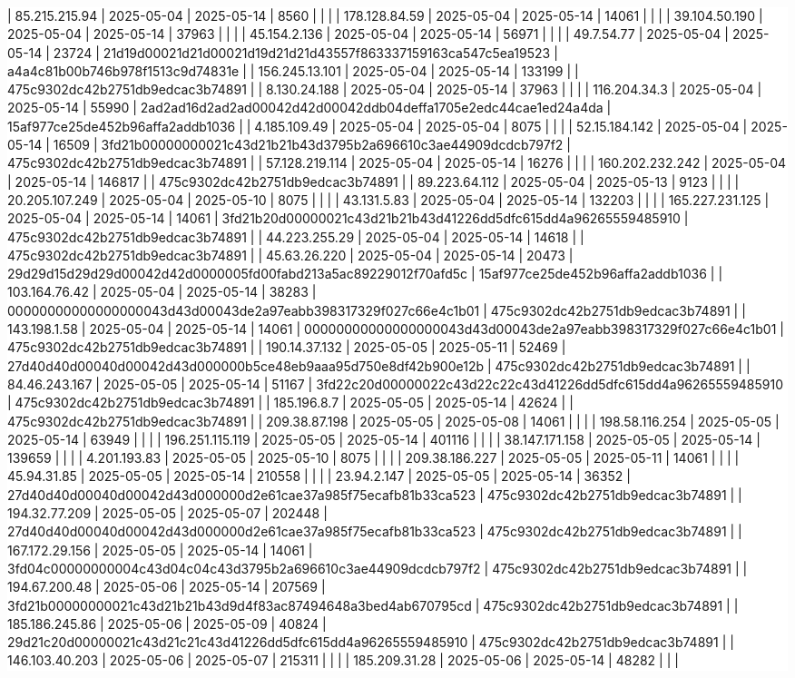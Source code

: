 | 85.215.215.94 | 2025-05-04 | 2025-05-14 | 8560 |  |  |
| 178.128.84.59 | 2025-05-04 | 2025-05-14 | 14061 |  |  |
| 39.104.50.190 | 2025-05-04 | 2025-05-14 | 37963 |  |  |
| 45.154.2.136 | 2025-05-04 | 2025-05-14 | 56971 |  |  |
| 49.7.54.77 | 2025-05-04 | 2025-05-14 | 23724 | 21d19d00021d21d00021d19d21d21d43557f863337159163ca547c5ea19523 | a4a4c81b00b746b978f1513c9d74831e |
| 156.245.13.101 | 2025-05-04 | 2025-05-14 | 133199 |  | 475c9302dc42b2751db9edcac3b74891 |
| 8.130.24.188 | 2025-05-04 | 2025-05-14 | 37963 |  |  |
| 116.204.34.3 | 2025-05-04 | 2025-05-14 | 55990 | 2ad2ad16d2ad2ad00042d42d00042ddb04deffa1705e2edc44cae1ed24a4da | 15af977ce25de452b96affa2addb1036 |
| 4.185.109.49 | 2025-05-04 | 2025-05-04 | 8075 |  |  |
| 52.15.184.142 | 2025-05-04 | 2025-05-14 | 16509 | 3fd21b00000000021c43d21b21b43d3795b2a696610c3ae44909dcdcb797f2 | 475c9302dc42b2751db9edcac3b74891 |
| 57.128.219.114 | 2025-05-04 | 2025-05-14 | 16276 |  |  |
| 160.202.232.242 | 2025-05-04 | 2025-05-14 | 146817 |  | 475c9302dc42b2751db9edcac3b74891 |
| 89.223.64.112 | 2025-05-04 | 2025-05-13 | 9123 |  |  |
| 20.205.107.249 | 2025-05-04 | 2025-05-10 | 8075 |  |  |
| 43.131.5.83 | 2025-05-04 | 2025-05-14 | 132203 |  |  |
| 165.227.231.125 | 2025-05-04 | 2025-05-14 | 14061 | 3fd21b20d00000021c43d21b21b43d41226dd5dfc615dd4a96265559485910 | 475c9302dc42b2751db9edcac3b74891 |
| 44.223.255.29 | 2025-05-04 | 2025-05-14 | 14618 |  | 475c9302dc42b2751db9edcac3b74891 |
| 45.63.26.220 | 2025-05-04 | 2025-05-14 | 20473 | 29d29d15d29d29d00042d42d0000005fd00fabd213a5ac89229012f70afd5c | 15af977ce25de452b96affa2addb1036 |
| 103.164.76.42 | 2025-05-04 | 2025-05-14 | 38283 | 00000000000000000043d43d00043de2a97eabb398317329f027c66e4c1b01 | 475c9302dc42b2751db9edcac3b74891 |
| 143.198.1.58 | 2025-05-04 | 2025-05-14 | 14061 | 00000000000000000043d43d00043de2a97eabb398317329f027c66e4c1b01 | 475c9302dc42b2751db9edcac3b74891 |
| 190.14.37.132 | 2025-05-05 | 2025-05-11 | 52469 | 27d40d40d00040d00042d43d000000b5ce48eb9aaa95d750e8df42b900e12b | 475c9302dc42b2751db9edcac3b74891 |
| 84.46.243.167 | 2025-05-05 | 2025-05-14 | 51167 | 3fd22c20d00000022c43d22c22c43d41226dd5dfc615dd4a96265559485910 | 475c9302dc42b2751db9edcac3b74891 |
| 185.196.8.7 | 2025-05-05 | 2025-05-14 | 42624 |  | 475c9302dc42b2751db9edcac3b74891 |
| 209.38.87.198 | 2025-05-05 | 2025-05-08 | 14061 |  |  |
| 198.58.116.254 | 2025-05-05 | 2025-05-14 | 63949 |  |  |
| 196.251.115.119 | 2025-05-05 | 2025-05-14 | 401116 |  |  |
| 38.147.171.158 | 2025-05-05 | 2025-05-14 | 139659 |  |  |
| 4.201.193.83 | 2025-05-05 | 2025-05-10 | 8075 |  |  |
| 209.38.186.227 | 2025-05-05 | 2025-05-11 | 14061 |  |  |
| 45.94.31.85 | 2025-05-05 | 2025-05-14 | 210558 |  |  |
| 23.94.2.147 | 2025-05-05 | 2025-05-14 | 36352 | 27d40d40d00040d00042d43d000000d2e61cae37a985f75ecafb81b33ca523 | 475c9302dc42b2751db9edcac3b74891 |
| 194.32.77.209 | 2025-05-05 | 2025-05-07 | 202448 | 27d40d40d00040d00042d43d000000d2e61cae37a985f75ecafb81b33ca523 | 475c9302dc42b2751db9edcac3b74891 |
| 167.172.29.156 | 2025-05-05 | 2025-05-14 | 14061 | 3fd04c00000000004c43d04c04c43d3795b2a696610c3ae44909dcdcb797f2 | 475c9302dc42b2751db9edcac3b74891 |
| 194.67.200.48 | 2025-05-06 | 2025-05-14 | 207569 | 3fd21b00000000021c43d21b21b43d9d4f83ac87494648a3bed4ab670795cd | 475c9302dc42b2751db9edcac3b74891 |
| 185.186.245.86 | 2025-05-06 | 2025-05-09 | 40824 | 29d21c20d00000021c43d21c21c43d41226dd5dfc615dd4a96265559485910 | 475c9302dc42b2751db9edcac3b74891 |
| 146.103.40.203 | 2025-05-06 | 2025-05-07 | 215311 |  |  |
| 185.209.31.28 | 2025-05-06 | 2025-05-14 | 48282 |  |  |